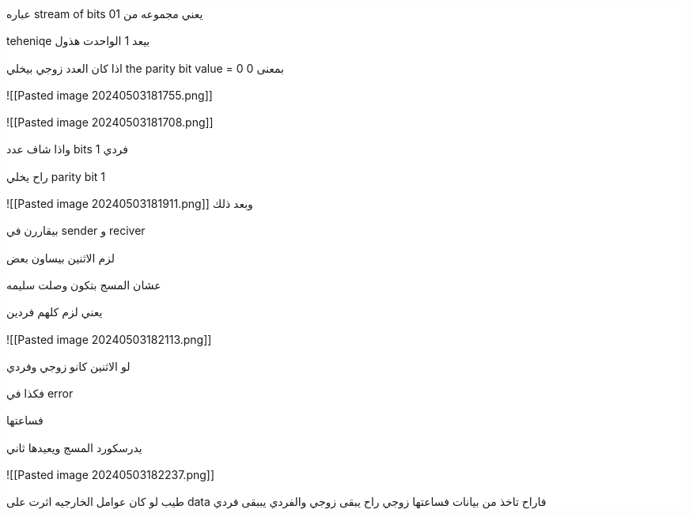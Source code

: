 عباره stream of bits
يعني مجموعه من 01

teheniqe بيعد 
1  الواحدت هذول


اذا كان العدد زوجي 
بيخلي 
the parity bit value = 0 
بمعنى 0

![[Pasted image 20240503181755.png]]


![[Pasted image 20240503181708.png]]

واذا شاف عدد bits 1 
فردي 

راح يخلي 
parity bit 1  

![[Pasted image 20240503181911.png]]
وبعد ذلك

بيقاررن في sender 
و
reciver 

لزم الاثنين بيساون بعض 

عشان المسج بتكون وصلت سليمه

يعني لزم 
كلهم فردين 


![[Pasted image 20240503182113.png]]


لو الاثنين كانو زوجي وفردي 

فكذا  في error 

فساعتها


يدرسكورد المسج 
ويعيدها ثاني


![[Pasted image 20240503182237.png]]

طيب لو كان عوامل الخارجيه اثرت على 
data 
فاراح تاخذ
 من بيانات 
 فساعتها زوجي راح يبقى زوجي 
 والفردي يببقى فردي
